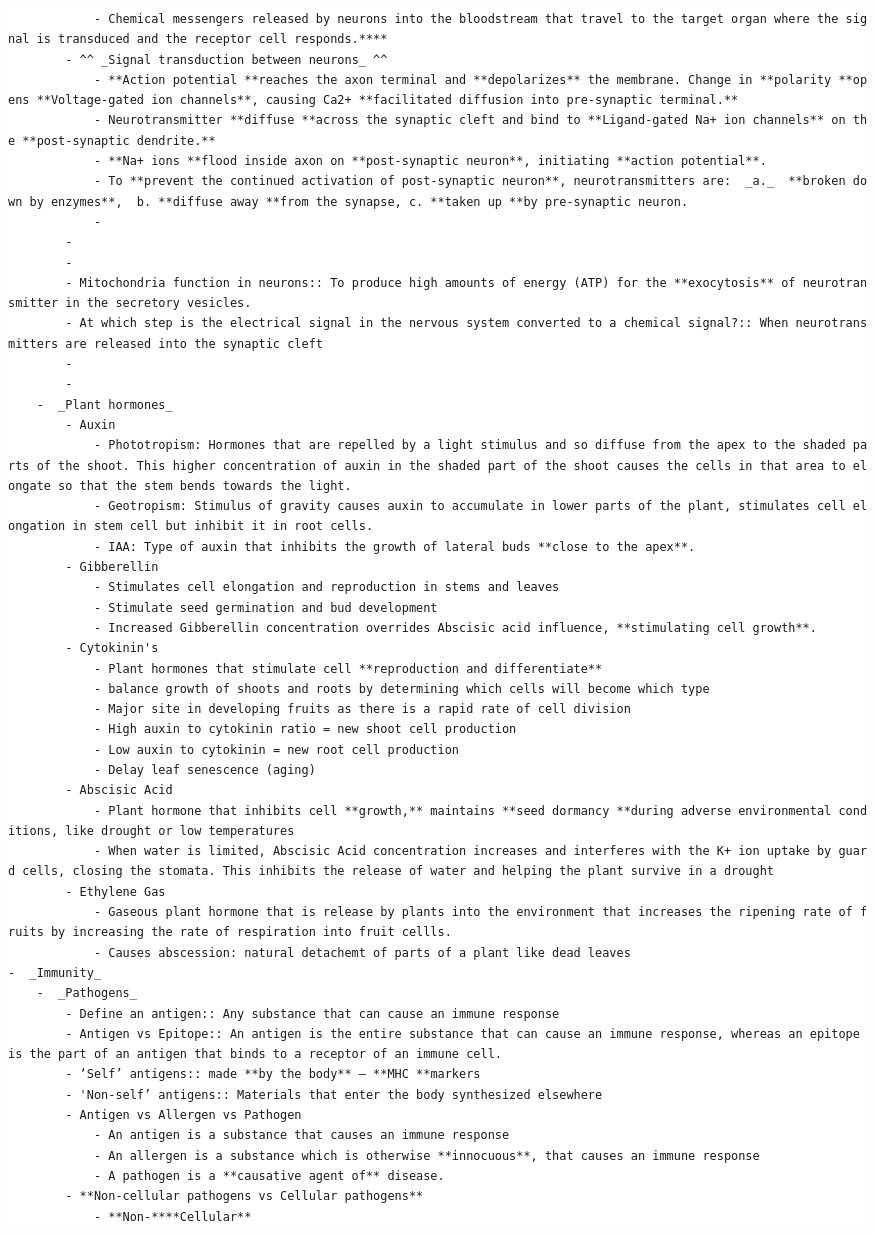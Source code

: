                 - Chemical messengers released by neurons into the bloodstream that travel to the target organ where the signal is transduced and the receptor cell responds.****
            - ^^ _Signal transduction between neurons_ ^^
                - **Action potential **reaches the axon terminal and **depolarizes** the membrane. Change in **polarity **opens **Voltage-gated ion channels**, causing Ca2+ **facilitated diffusion into pre-synaptic terminal.**
                - Neurotransmitter **diffuse **across the synaptic cleft and bind to **Ligand-gated Na+ ion channels** on the **post-synaptic dendrite.**
                - **Na+ ions **flood inside axon on **post-synaptic neuron**, initiating **action potential**.
                - To **prevent the continued activation of post-synaptic neuron**, neurotransmitters are:  _a._  **broken down by enzymes**,  b. **diffuse away **from the synapse, c. **taken up **by pre-synaptic neuron.
                - 
            - 
            - 
            - Mitochondria function in neurons:: To produce high amounts of energy (ATP) for the **exocytosis** of neurotransmitter in the secretory vesicles.
            - At which step is the electrical signal in the nervous system converted to a chemical signal?:: When neurotransmitters are released into the synaptic cleft
            - 
            - 
        -  _Plant hormones_ 
            - Auxin
                - Phototropism: Hormones that are repelled by a light stimulus and so diffuse from the apex to the shaded parts of the shoot. This higher concentration of auxin in the shaded part of the shoot causes the cells in that area to elongate so that the stem bends towards the light.
                - Geotropism: Stimulus of gravity causes auxin to accumulate in lower parts of the plant, stimulates cell elongation in stem cell but inhibit it in root cells.
                - IAA: Type of auxin that inhibits the growth of lateral buds **close to the apex**.
            - Gibberellin
                - Stimulates cell elongation and reproduction in stems and leaves
                - Stimulate seed germination and bud development
                - Increased Gibberellin concentration overrides Abscisic acid influence, **stimulating cell growth**.
            - Cytokinin's
                - Plant hormones that stimulate cell **reproduction and differentiate**
                - balance growth of shoots and roots by determining which cells will become which type
                - Major site in developing fruits as there is a rapid rate of cell division
                - High auxin to cytokinin ratio = new shoot cell production
                - Low auxin to cytokinin = new root cell production
                - Delay leaf senescence (aging)
            - Abscisic Acid
                - Plant hormone that inhibits cell **growth,** maintains **seed dormancy **during adverse environmental conditions, like drought or low temperatures
                - When water is limited, Abscisic Acid concentration increases and interferes with the K+ ion uptake by guard cells, closing the stomata. This inhibits the release of water and helping the plant survive in a drought
            - Ethylene Gas
                - Gaseous plant hormone that is release by plants into the environment that increases the ripening rate of fruits by increasing the rate of respiration into fruit cellls.
                - Causes abscession: natural detachemt of parts of a plant like dead leaves
    -  _Immunity_ 
        -  _Pathogens_ 
            - Define an antigen:: Any substance that can cause an immune response
            - Antigen vs Epitope:: An antigen is the entire substance that can cause an immune response, whereas an epitope is the part of an antigen that binds to a receptor of an immune cell.
            - ‘Self’ antigens:: made **by the body** – **MHC **markers
            - 'Non-self’ antigens:: Materials that enter the body synthesized elsewhere
            - Antigen vs Allergen vs Pathogen
                - An antigen is a substance that causes an immune response
                - An allergen is a substance which is otherwise **innocuous**, that causes an immune response
                - A pathogen is a **causative agent of** disease.
            - **Non-cellular pathogens vs Cellular pathogens**
                - **Non-****Cellular**